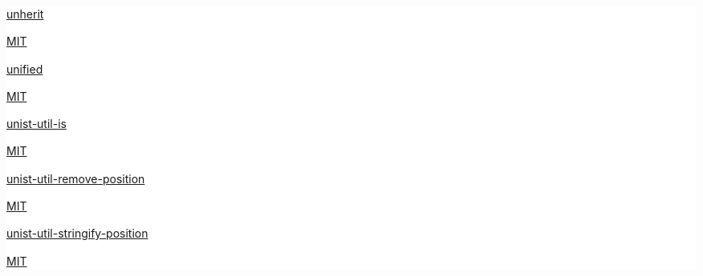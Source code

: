 <td>

[unherit](https://www.npmjs.com/package/unherit)

</td>

<td>

[MIT](http://opensource.org/licenses/MIT)

</td></tr>

<tr>

<td>

[unified](https://www.npmjs.com/package/unified)

</td>

<td>

[MIT](http://opensource.org/licenses/MIT)

</td></tr>

<tr>

<td>

[unist-util-is](https://www.npmjs.com/package/unist-util-is)

</td>

<td>

[MIT](http://opensource.org/licenses/MIT)

</td></tr>

<tr>

<td>

[unist-util-remove-position](https://www.npmjs.com/package/unist-util-remove-position)

</td>

<td>

[MIT](http://opensource.org/licenses/MIT)

</td></tr>

<tr>

<td>

[unist-util-stringify-position](https://www.npmjs.com/package/unist-util-stringify-position)

</td>

<td>

[MIT](http://opensource.org/licenses/MIT)
